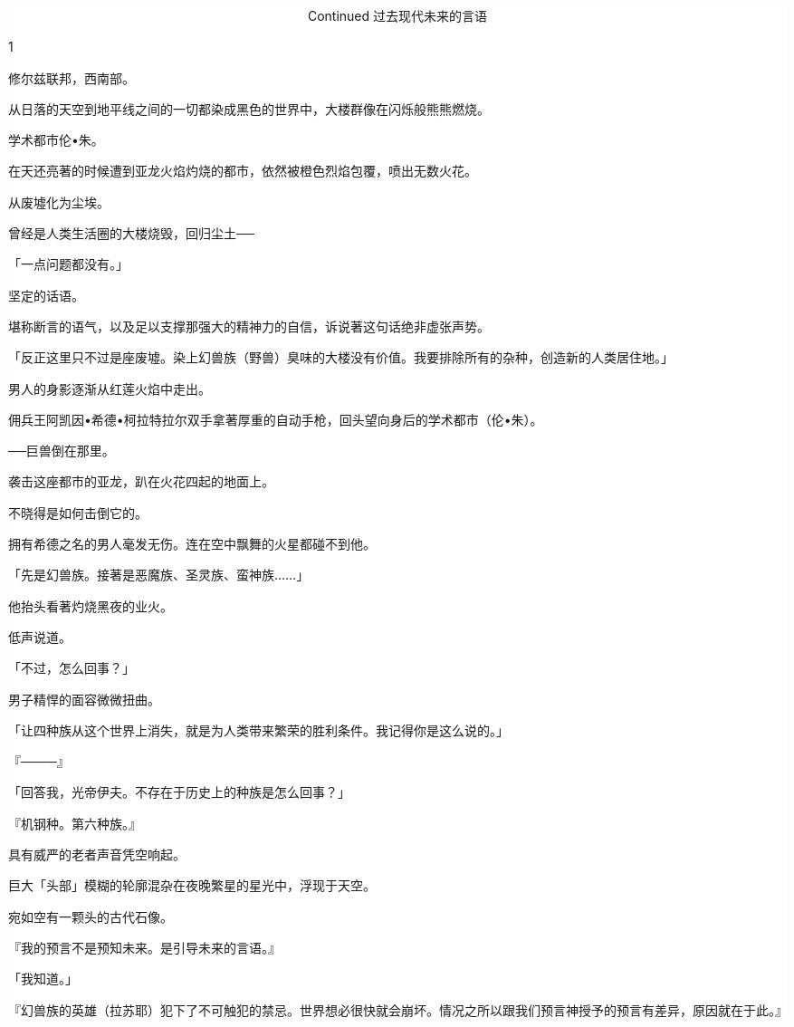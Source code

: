 <p align="center">Continued 过去现代未来的言语</p>

1

修尔兹联邦，西南部。

从日落的天空到地平线之间的一切都染成黑色的世界中，大楼群像在闪烁般熊熊燃烧。

学术都市伦•朱。

在天还亮著的时候遭到亚龙火焰灼烧的都市，依然被橙色烈焰包覆，喷出无数火花。

从废墟化为尘埃。

曾经是人类生活圈的大楼烧毁，回归尘土──

「一点问题都没有。」

坚定的话语。

堪称断言的语气，以及足以支撑那强大的精神力的自信，诉说著这句话绝非虚张声势。

「反正这里只不过是座废墟。染上幻兽族（野兽）臭味的大楼没有价值。我要排除所有的杂种，创造新的人类居住地。」

男人的身影逐渐从红莲火焰中走出。

佣兵王阿凯因•希德•柯拉特拉尔双手拿著厚重的自动手枪，回头望向身后的学术都市（伦•朱）。

──巨兽倒在那里。

袭击这座都市的亚龙，趴在火花四起的地面上。

不晓得是如何击倒它的。

拥有希德之名的男人毫发无伤。连在空中飘舞的火星都碰不到他。

「先是幻兽族。接著是恶魔族、圣灵族、蛮神族……」

他抬头看著灼烧黑夜的业火。

低声说道。

「不过，怎么回事？」

男子精悍的面容微微扭曲。

「让四种族从这个世界上消失，就是为人类带来繁荣的胜利条件。我记得你是这么说的。」

『────』

「回答我，光帝伊夫。不存在于历史上的种族是怎么回事？」

『机钢种。第六种族。』

具有威严的老者声音凭空响起。

巨大「头部」模糊的轮廓混杂在夜晚繁星的星光中，浮现于天空。

宛如空有一颗头的古代石像。

『我的预言不是预知未来。是引导未来的言语。』

「我知道。」

『幻兽族的英雄（拉苏耶）犯下了不可触犯的禁忌。世界想必很快就会崩坏。情况之所以跟我们预言神授予的预言有差异，原因就在于此。』

